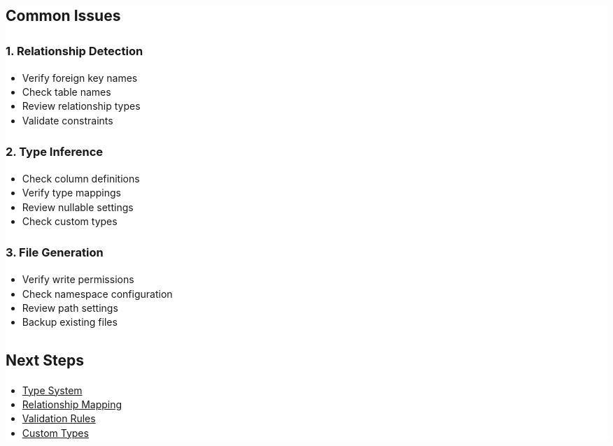 ## Common Issues

### 1. Relationship Detection
- Verify foreign key names
- Check table names
- Review relationship types
- Validate constraints

### 2. Type Inference
- Check column definitions
- Verify type mappings
- Review nullable settings
- Check custom types

### 3. File Generation
- Verify write permissions
- Check namespace configuration
- Review path settings
- Backup existing files

## Next Steps

- [Type System](./type-system.md)
- [Relationship Mapping](./relationships.md)
- [Validation Rules](./validation.md)
- [Custom Types](../advanced/custom-types.md)
